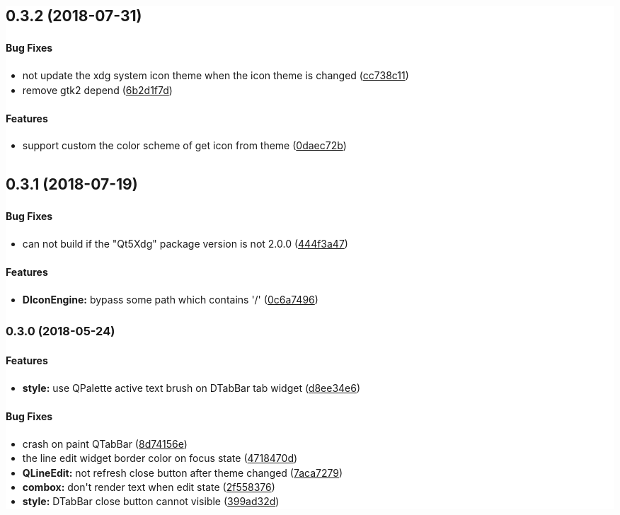 

<a name="0.3.2"></a>
## 0.3.2 (2018-07-31)


#### Bug Fixes

*   not update the xdg system icon theme when the icon theme is changed ([cc738c11](https://github.com/linuxdeepin/qt5integration/commit/cc738c114853ed9a9be46f2ebe711e2db98a41e1))
*   remove gtk2 depend ([6b2d1f7d](https://github.com/linuxdeepin/qt5integration/commit/6b2d1f7dfae7d17591f3f1d98a67da933505b9f6))

#### Features

*   support custom the color scheme of get icon from theme ([0daec72b](https://github.com/linuxdeepin/qt5integration/commit/0daec72b6467a29bcbc126b9bfefe5a7e22c1123))



<a name="0.3.1"></a>
## 0.3.1 (2018-07-19)


#### Bug Fixes

*   can not build if the "Qt5Xdg" package version is not 2.0.0 ([444f3a47](https://github.com/linuxdeepin/qt5integration/commit/444f3a47cec873010c254c726249b476dd29c8fc))

#### Features

* **DIconEngine:**  bypass some path which contains '/' ([0c6a7496](https://github.com/linuxdeepin/qt5integration/commit/0c6a7496ec64348fde628866c5d42b493aa7cdd7))



<a name="0.3.0"></a>
### 0.3.0 (2018-05-24)


#### Features

* **style:**  use QPalette active text brush on DTabBar tab widget ([d8ee34e6](https://github.com/linuxdeepin/qt5integration/commit/d8ee34e6efeda4faa3a953849d2b5e5a6a183985))

#### Bug Fixes

*   crash on paint QTabBar ([8d74156e](https://github.com/linuxdeepin/qt5integration/commit/8d74156e4fc07eecc86bf992a9a2a05370f2756d))
*   the line edit widget border color on focus state ([4718470d](https://github.com/linuxdeepin/qt5integration/commit/4718470d0b31b28d67b71c1a77d05a0443fcaa21))
* **QLineEdit:**  not refresh close button after theme changed ([7aca7279](https://github.com/linuxdeepin/qt5integration/commit/7aca72794235f9345c916102f5ed9a2666c3e61f))
* **combox:**  don't render text when edit state ([2f558376](https://github.com/linuxdeepin/qt5integration/commit/2f558376d7788cadf27e280eed01c174435d1262))
* **style:**  DTabBar close button cannot visible ([399ad32d](https://github.com/linuxdeepin/qt5integration/commit/399ad32d4facfc73574d4a56551309f3f7c28e6b))
